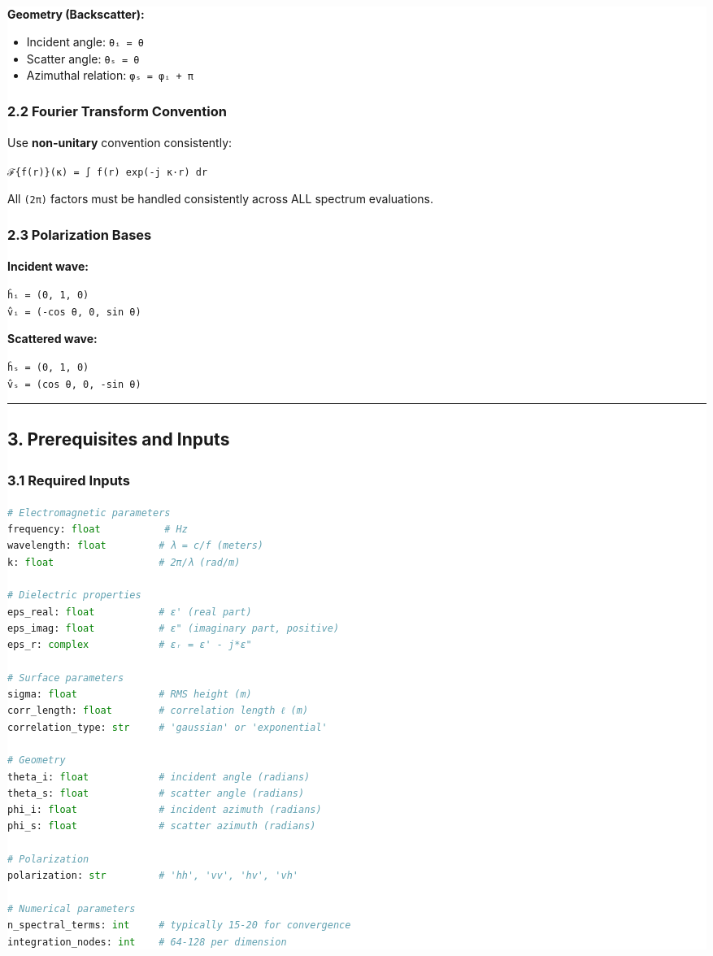 **Geometry (Backscatter):**
- Incident angle: `θᵢ = θ`
- Scatter angle: `θₛ = θ`
- Azimuthal relation: `φₛ = φᵢ + π`

### 2.2 Fourier Transform Convention

Use **non-unitary** convention consistently:

```
ℱ{f(r)}(κ) = ∫ f(r) exp(-j κ·r) dr
```

All `(2π)` factors must be handled consistently across ALL spectrum evaluations.

### 2.3 Polarization Bases

**Incident wave:**
```
ĥᵢ = (0, 1, 0)
v̂ᵢ = (-cos θ, 0, sin θ)
```

**Scattered wave:**
```
ĥₛ = (0, 1, 0)
v̂ₛ = (cos θ, 0, -sin θ)
```

---

## 3. Prerequisites and Inputs

### 3.1 Required Inputs

```python
# Electromagnetic parameters
frequency: float           # Hz
wavelength: float         # λ = c/f (meters)
k: float                  # 2π/λ (rad/m)

# Dielectric properties
eps_real: float           # ε' (real part)
eps_imag: float           # ε" (imaginary part, positive)
eps_r: complex            # εᵣ = ε' - j*ε"

# Surface parameters
sigma: float              # RMS height (m)
corr_length: float        # correlation length ℓ (m)
correlation_type: str     # 'gaussian' or 'exponential'

# Geometry
theta_i: float            # incident angle (radians)
theta_s: float            # scatter angle (radians)
phi_i: float              # incident azimuth (radians)
phi_s: float              # scatter azimuth (radians)

# Polarization
polarization: str         # 'hh', 'vv', 'hv', 'vh'

# Numerical parameters
n_spectral_terms: int     # typically 15-20 for convergence
integration_nodes: int    # 64-128 per dimension
```
